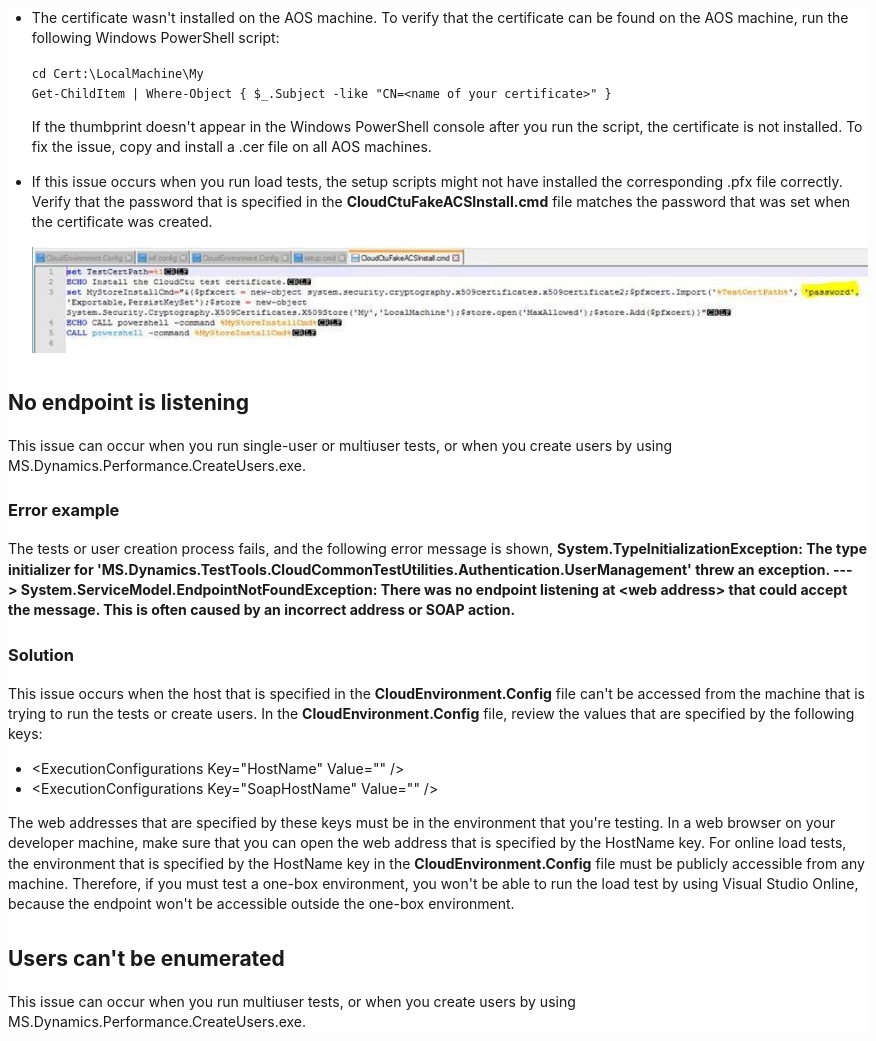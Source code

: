 - The certificate wasn't installed on the AOS machine. To verify that the certificate can be found on the AOS machine, run the following Windows PowerShell script:

      cd Cert:\LocalMachine\My
      Get-ChildItem | Where-Object { $_.Subject -like "CN=<name of your certificate>" }

  If the thumbprint doesn't appear in the Windows PowerShell console after you run the script, the certificate is not installed. To fix the issue, copy and install a .cer file on all AOS machines.
  
- If this issue occurs when you run load tests, the setup scripts might not have installed the corresponding .pfx file correctly. Verify that the password that is specified in the **CloudCtuFakeACSInstall.cmd** file matches the password that was set when the certificate was created.
  
  [![Cmd file password match verification](./media/troubleshoot-perf-sdk-02.jpg)](./media/troubleshoot-perf-sdk-02.jpg)
  
## No endpoint is listening
This issue can occur when you run single-user or multiuser tests, or when you create users by using MS.Dynamics.Performance.CreateUsers.exe.

### Error example
The tests or user creation process fails, and the following error message is shown, **System.TypeInitializationException: The type initializer for 'MS.Dynamics.TestTools.CloudCommonTestUtilities.Authentication.UserManagement' threw an exception. ---> System.ServiceModel.EndpointNotFoundException: There was no endpoint listening at \<web address> that could accept the message. This is often caused by an incorrect address or SOAP action.** 

### Solution
This issue occurs when the host that is specified in the **CloudEnvironment.Config** file can't be accessed from the machine that is trying to run the tests or create users.
In the **CloudEnvironment.Config** file, review the values that are specified by the following keys:

- \<ExecutionConfigurations Key="HostName" Value="<web address of host>" />
- \<ExecutionConfigurations Key="SoapHostName" Value="<web address of SOAP>" />

The web addresses that are specified by these keys must be in the environment that you're testing. In a web browser on your developer machine, make sure that you can open the web address that is specified by the HostName key.
For online load tests, the environment that is specified by the HostName key in the **CloudEnvironment.Config** file must be publicly accessible from any machine. Therefore, if you must test a one-box environment, you won't be able to run the load test by using Visual Studio Online, because the endpoint won't be accessible outside the one-box environment.

## Users can't be enumerated
This issue can occur when you run multiuser tests, or when you create users by using MS.Dynamics.Performance.CreateUsers.exe.
